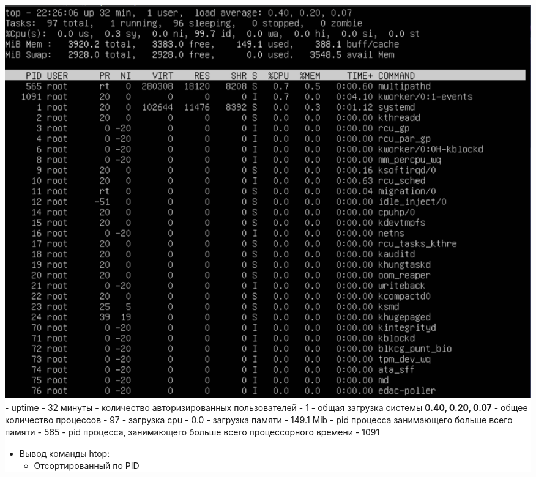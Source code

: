 ![Alt text](<Images/35.png>)
    - uptime - 32 минуты
    - количество авторизированных пользователей - 1
    - общая загрузка системы **0.40, 0.20, 0.07**
    - общее количество процессов - 97
    - загрузка cpu - 0.0
    - загрузка памяти - 149.1 Mib
    - pid процесса занимающего больше всего памяти - 565
    - pid процесса, занимающего больше всего процессорного времени - 1091
- Вывод команды htop:
    - Отсортированный по PID